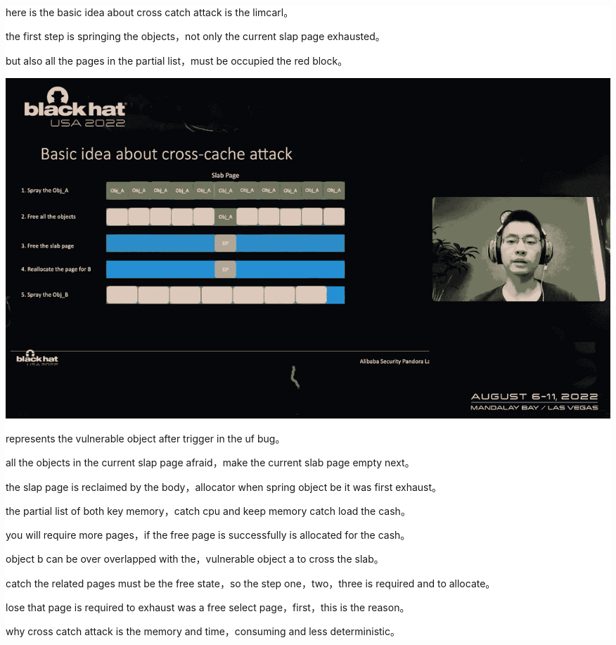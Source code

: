 here is the basic idea about cross catch attack is the limcarl。

the first step is springing the objects，not only the current slap page exhausted。

but also all the pages in the partial list，must be occupied the red block。



![](img/6e7b9a548228ed94128344a01818d1ff_32.png)

represents the vulnerable object after trigger in the uf bug。

all the objects in the current slap page afraid，make the current slab page empty next。

the slap page is reclaimed by the body，allocator when spring object be it was first exhaust。

the partial list of both key memory，catch cpu and keep memory catch load the cash。

you will require more pages，if the free page is successfully is allocated for the cash。

object b can be over overlapped with the，vulnerable object a to cross the slab。

catch the related pages must be the free state，so the step one，two，three is required and to allocate。

lose that page is required to exhaust was a free select page，first，this is the reason。

why cross catch attack is the memory and time，consuming and less deterministic。


